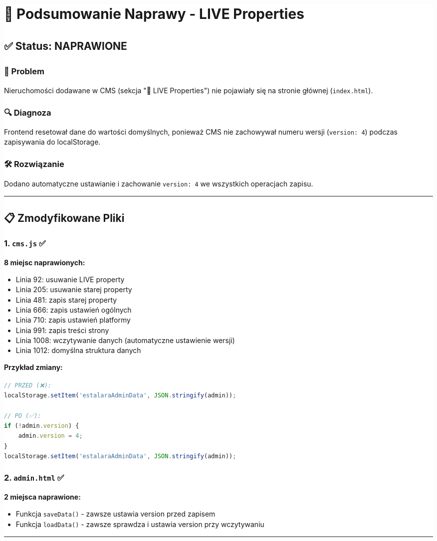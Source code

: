 # 🎯 Podsumowanie Naprawy - LIVE Properties

## ✅ Status: NAPRAWIONE

### 🐛 Problem
Nieruchomości dodawane w CMS (sekcja "🔴 LIVE Properties") nie pojawiały się na stronie głównej (`index.html`).

### 🔍 Diagnoza
Frontend resetował dane do wartości domyślnych, ponieważ CMS nie zachowywał numeru wersji (`version: 4`) podczas zapisywania do localStorage.

### 🛠️ Rozwiązanie
Dodano automatyczne ustawianie i zachowanie `version: 4` we wszystkich operacjach zapisu.

---

## 📋 Zmodyfikowane Pliki

### 1. `cms.js` ✅
**8 miejsc naprawionych:**
- Linia 92: usuwanie LIVE property
- Linia 205: usuwanie starej property
- Linia 481: zapis starej property
- Linia 666: zapis ustawień ogólnych
- Linia 710: zapis ustawień platformy
- Linia 991: zapis treści strony
- Linia 1008: wczytywanie danych (automatyczne ustawienie wersji)
- Linia 1012: domyślna struktura danych

**Przykład zmiany:**
```javascript
// PRZED (❌):
localStorage.setItem('estalaraAdminData', JSON.stringify(admin));

// PO (✅):
if (!admin.version) {
    admin.version = 4;
}
localStorage.setItem('estalaraAdminData', JSON.stringify(admin));
```

### 2. `admin.html` ✅
**2 miejsca naprawione:**
- Funkcja `saveData()` - zawsze ustawia version przed zapisem
- Funkcja `loadData()` - zawsze sprawdza i ustawia version przy wczytywaniu

---
